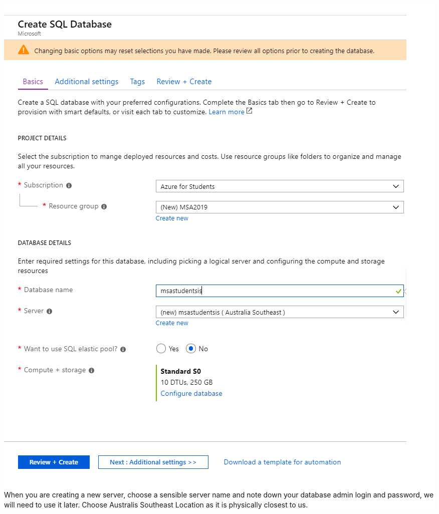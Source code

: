   <br/>![image](img/MSAMSMAMS/createDB.PNG)

  When you are creating a new server, choose a sensible server name and note down your database admin login and password, we will need to use it later. Choose Australis Southeast Location as it is physically closest to us.